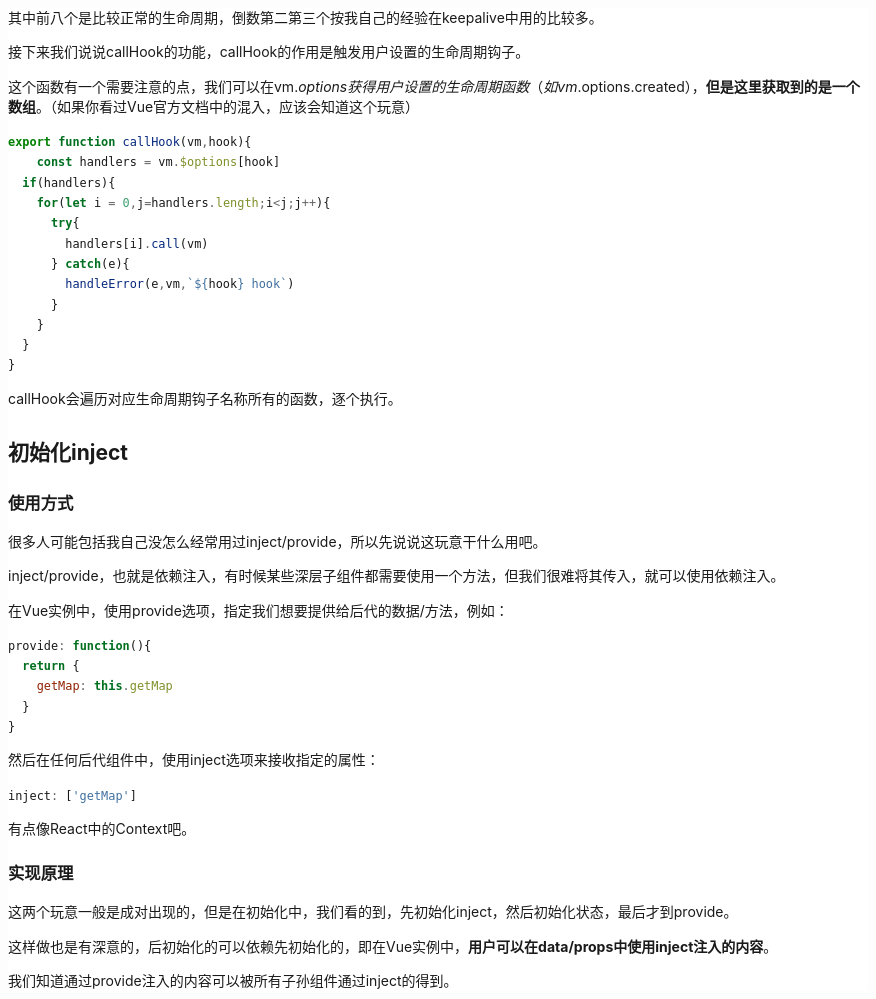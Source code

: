 其中前八个是比较正常的生命周期，倒数第二第三个按我自己的经验在keepalive中用的比较多。

接下来我们说说callHook的功能，callHook的作用是触发用户设置的生命周期钩子。

这个函数有一个需要注意的点，我们可以在vm.$options获得用户设置的生命周期函数（如vm.$options.created），**但是这里获取到的是一个数组**。（如果你看过Vue官方文档中的混入，应该会知道这个玩意）

```javascript
export function callHook(vm,hook){
	const handlers = vm.$options[hook]
  if(handlers){
    for(let i = 0,j=handlers.length;i<j;j++){
      try{
        handlers[i].call(vm)
      } catch(e){
        handleError(e,vm,`${hook} hook`)
      }
    }
  }
}
```

callHook会遍历对应生命周期钩子名称所有的函数，逐个执行。

## 初始化inject

### 使用方式

很多人可能包括我自己没怎么经常用过inject/provide，所以先说说这玩意干什么用吧。

inject/provide，也就是依赖注入，有时候某些深层子组件都需要使用一个方法，但我们很难将其传入，就可以使用依赖注入。

在Vue实例中，使用provide选项，指定我们想要提供给后代的数据/方法，例如：

```javascript
provide: function(){
  return {
    getMap: this.getMap
  }
}
```

然后在任何后代组件中，使用inject选项来接收指定的属性：

```javascript
inject: ['getMap']
```

有点像React中的Context吧。

### 实现原理

这两个玩意一般是成对出现的，但是在初始化中，我们看的到，先初始化inject，然后初始化状态，最后才到provide。

这样做也是有深意的，后初始化的可以依赖先初始化的，即在Vue实例中，**用户可以在data/props中使用inject注入的内容**。

我们知道通过provide注入的内容可以被所有子孙组件通过inject的得到。
